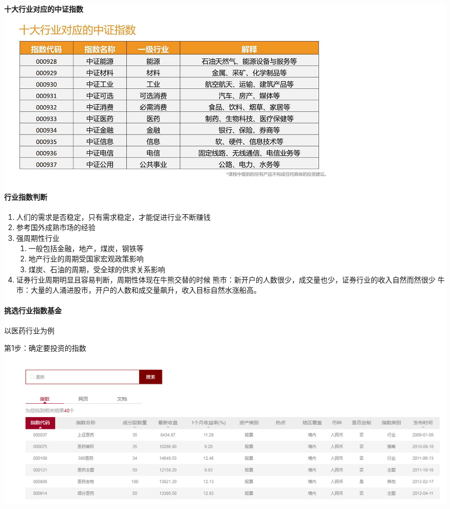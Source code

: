 **十大行业对应的中证指数**

![](../pic/行业指数5.png)

####  行业指数判断

1. 人们的需求是否稳定，只有需求稳定，才能促进行业不断赚钱
2. 参考国外成熟市场的经验
3. 强周期性行业
   1. 一般包括金融，地产，煤炭，钢铁等
   2. 地产行业的周期受国家宏观政策影响
   3. 煤炭、石油的周期，受全球的供求关系影响
4. 证券行业周期明显且容易判断，周期性体现在牛熊交替的时候
   熊市：新开户的人数很少，成交量也少，证券行业的收入自然而然很少
   牛市：大量的人涌进股市，开户的人数和成交量飙升，收入目标自然水涨船高。

#### 挑选行业指数基金

以医药行业为例

第1步：确定要投资的指数

![](../pic/医药行业指数1.png)
